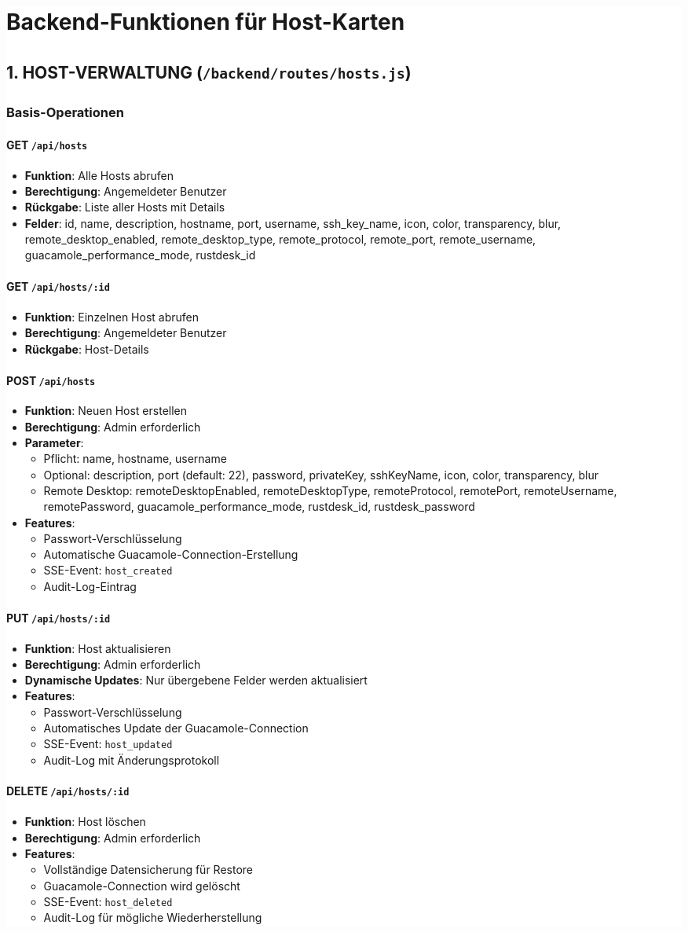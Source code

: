 # Backend-Funktionen für Host-Karten

## 1. HOST-VERWALTUNG (`/backend/routes/hosts.js`)

### Basis-Operationen

#### GET `/api/hosts`
- **Funktion**: Alle Hosts abrufen
- **Berechtigung**: Angemeldeter Benutzer
- **Rückgabe**: Liste aller Hosts mit Details
- **Felder**: id, name, description, hostname, port, username, ssh_key_name, icon, color, transparency, blur, remote_desktop_enabled, remote_desktop_type, remote_protocol, remote_port, remote_username, guacamole_performance_mode, rustdesk_id

#### GET `/api/hosts/:id`
- **Funktion**: Einzelnen Host abrufen
- **Berechtigung**: Angemeldeter Benutzer
- **Rückgabe**: Host-Details

#### POST `/api/hosts`
- **Funktion**: Neuen Host erstellen
- **Berechtigung**: Admin erforderlich
- **Parameter**:
  - Pflicht: name, hostname, username
  - Optional: description, port (default: 22), password, privateKey, sshKeyName, icon, color, transparency, blur
  - Remote Desktop: remoteDesktopEnabled, remoteDesktopType, remoteProtocol, remotePort, remoteUsername, remotePassword, guacamole_performance_mode, rustdesk_id, rustdesk_password
- **Features**:
  - Passwort-Verschlüsselung
  - Automatische Guacamole-Connection-Erstellung
  - SSE-Event: `host_created`
  - Audit-Log-Eintrag

#### PUT `/api/hosts/:id`
- **Funktion**: Host aktualisieren
- **Berechtigung**: Admin erforderlich
- **Dynamische Updates**: Nur übergebene Felder werden aktualisiert
- **Features**:
  - Passwort-Verschlüsselung
  - Automatisches Update der Guacamole-Connection
  - SSE-Event: `host_updated`
  - Audit-Log mit Änderungsprotokoll

#### DELETE `/api/hosts/:id`
- **Funktion**: Host löschen
- **Berechtigung**: Admin erforderlich
- **Features**:
  - Vollständige Datensicherung für Restore
  - Guacamole-Connection wird gelöscht
  - SSE-Event: `host_deleted`
  - Audit-Log für mögliche Wiederherstellung
